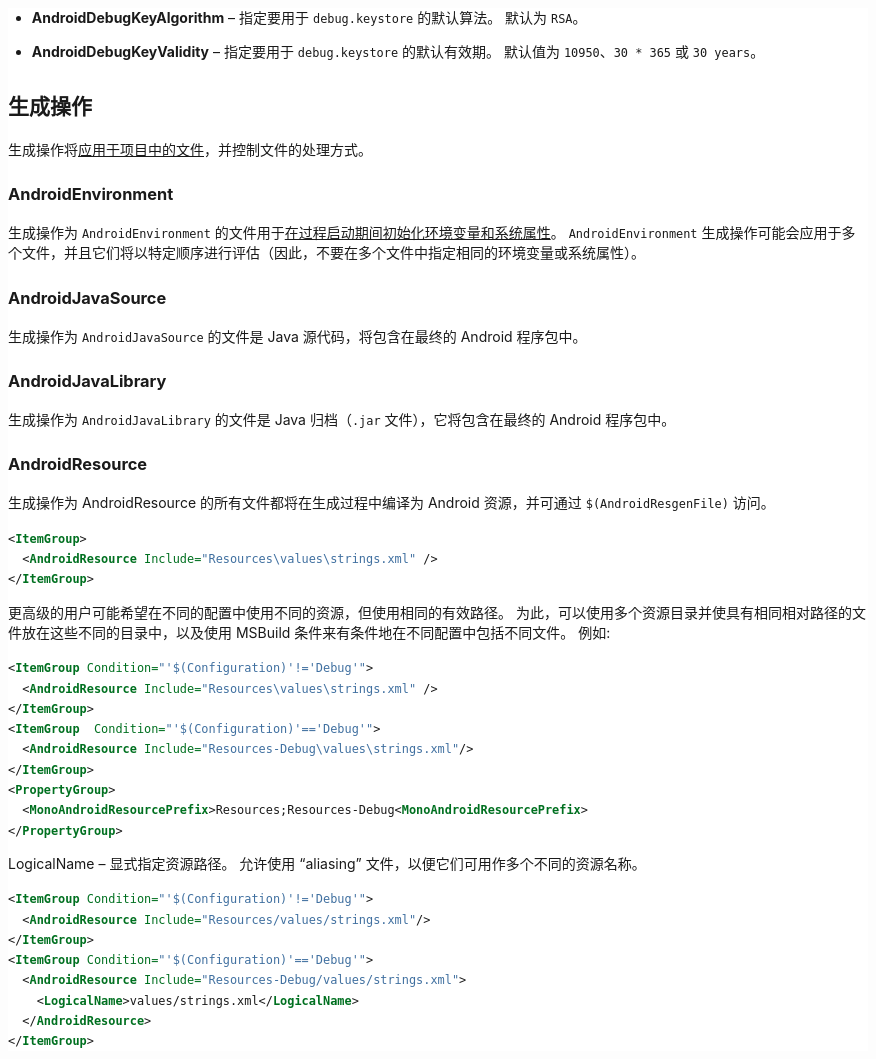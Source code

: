 -   **AndroidDebugKeyAlgorithm** &ndash; 指定要用于 `debug.keystore` 的默认算法。 默认为 `RSA`。

-   **AndroidDebugKeyValidity** &ndash; 指定要用于 `debug.keystore` 的默认有效期。 默认值为 `10950`、`30 * 365` 或 `30 years`。

<a name="Build_Actions" />

## <a name="build-actions"></a>生成操作

生成操作将[应用于项目中的文件](http://msdn.microsoft.com/en-us/library/bb629388.aspx)，并控制文件的处理方式。 

<a name="AndroidEnvironment" />

### <a name="androidenvironment"></a>AndroidEnvironment

生成操作为 `AndroidEnvironment` 的文件用于[在过程启动期间初始化环境变量和系统属性](~/android/deploy-test/environment.md)。
`AndroidEnvironment` 生成操作可能会应用于多个文件，并且它们将以特定顺序进行评估（因此，不要在多个文件中指定相同的环境变量或系统属性）。


### <a name="androidjavasource"></a>AndroidJavaSource

生成操作为 `AndroidJavaSource` 的文件是 Java 源代码，将包含在最终的 Android 程序包中。


### <a name="androidjavalibrary"></a>AndroidJavaLibrary

生成操作为 `AndroidJavaLibrary` 的文件是 Java 归档（`.jar` 文件），它将包含在最终的 Android 程序包中。


### <a name="androidresource"></a>AndroidResource

生成操作为 AndroidResource 的所有文件都将在生成过程中编译为 Android 资源，并可通过 `$(AndroidResgenFile)` 访问。

```xml
<ItemGroup>
  <AndroidResource Include="Resources\values\strings.xml" />
</ItemGroup>
```

更高级的用户可能希望在不同的配置中使用不同的资源，但使用相同的有效路径。 为此，可以使用多个资源目录并使具有相同相对路径的文件放在这些不同的目录中，以及使用 MSBuild 条件来有条件地在不同配置中包括不同文件。 例如:

```xml
<ItemGroup Condition="'$(Configuration)'!='Debug'">
  <AndroidResource Include="Resources\values\strings.xml" />
</ItemGroup>
<ItemGroup  Condition="'$(Configuration)'=='Debug'">
  <AndroidResource Include="Resources-Debug\values\strings.xml"/>
</ItemGroup>
<PropertyGroup>
  <MonoAndroidResourcePrefix>Resources;Resources-Debug<MonoAndroidResourcePrefix>
</PropertyGroup>
```

LogicalName &ndash; 显式指定资源路径。 允许使用 &ldquo;aliasing&rdquo; 文件，以便它们可用作多个不同的资源名称。

```xml
<ItemGroup Condition="'$(Configuration)'!='Debug'">
  <AndroidResource Include="Resources/values/strings.xml"/>
</ItemGroup>
<ItemGroup Condition="'$(Configuration)'=='Debug'">
  <AndroidResource Include="Resources-Debug/values/strings.xml">
    <LogicalName>values/strings.xml</LogicalName>
  </AndroidResource>
</ItemGroup>
```
